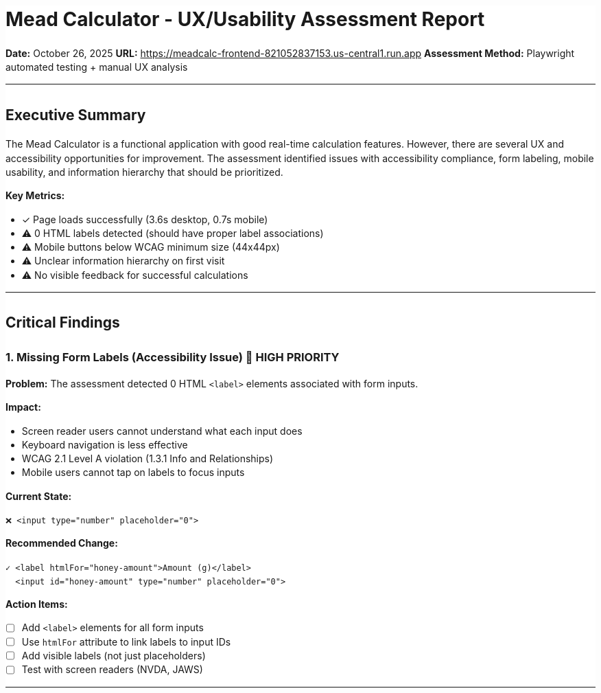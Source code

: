 # Mead Calculator - UX/Usability Assessment Report

**Date:** October 26, 2025
**URL:** https://meadcalc-frontend-821052837153.us-central1.run.app
**Assessment Method:** Playwright automated testing + manual UX analysis

---

## Executive Summary

The Mead Calculator is a functional application with good real-time calculation features. However, there are several UX and accessibility opportunities for improvement. The assessment identified issues with accessibility compliance, form labeling, mobile usability, and information hierarchy that should be prioritized.

**Key Metrics:**
- ✓ Page loads successfully (3.6s desktop, 0.7s mobile)
- ⚠ 0 HTML labels detected (should have proper label associations)
- ⚠ Mobile buttons below WCAG minimum size (44x44px)
- ⚠ Unclear information hierarchy on first visit
- ⚠ No visible feedback for successful calculations

---

## Critical Findings

### 1. **Missing Form Labels (Accessibility Issue)** 🔴 HIGH PRIORITY

**Problem:** The assessment detected 0 HTML `<label>` elements associated with form inputs.

**Impact:**
- Screen reader users cannot understand what each input does
- Keyboard navigation is less effective
- WCAG 2.1 Level A violation (1.3.1 Info and Relationships)
- Mobile users cannot tap on labels to focus inputs

**Current State:**
```
❌ <input type="number" placeholder="0">
```

**Recommended Change:**
```
✓ <label htmlFor="honey-amount">Amount (g)</label>
  <input id="honey-amount" type="number" placeholder="0">
```

**Action Items:**
- [ ] Add `<label>` elements for all form inputs
- [ ] Use `htmlFor` attribute to link labels to input IDs
- [ ] Add visible labels (not just placeholders)
- [ ] Test with screen readers (NVDA, JAWS)

---